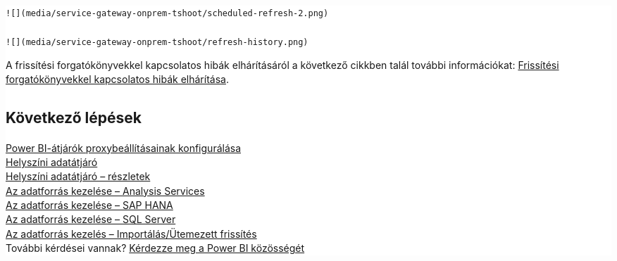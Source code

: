     ![](media/service-gateway-onprem-tshoot/scheduled-refresh-2.png)

    ![](media/service-gateway-onprem-tshoot/refresh-history.png)

A frissítési forgatókönyvekkel kapcsolatos hibák elhárításáról a következő cikkben talál további információkat: [Frissítési forgatókönyvekkel kapcsolatos hibák elhárítása](refresh-troubleshooting-refresh-scenarios.md).

## <a name="next-steps"></a>Következő lépések
[Power BI-átjárók proxybeállításainak konfigurálása](service-gateway-proxy.md)  
[Helyszíni adatátjáró](service-gateway-onprem.md)  
[Helyszíni adatátjáró – részletek](service-gateway-onprem-indepth.md)  
[Az adatforrás kezelése – Analysis Services](service-gateway-enterprise-manage-ssas.md)  
[Az adatforrás kezelése – SAP HANA](service-gateway-enterprise-manage-sap.md)  
[Az adatforrás kezelése – SQL Server](service-gateway-enterprise-manage-sql.md)  
[Az adatforrás kezelés – Importálás/Ütemezett frissítés](service-gateway-enterprise-manage-scheduled-refresh.md)  
További kérdései vannak? [Kérdezze meg a Power BI közösségét](http://community.powerbi.com/)
